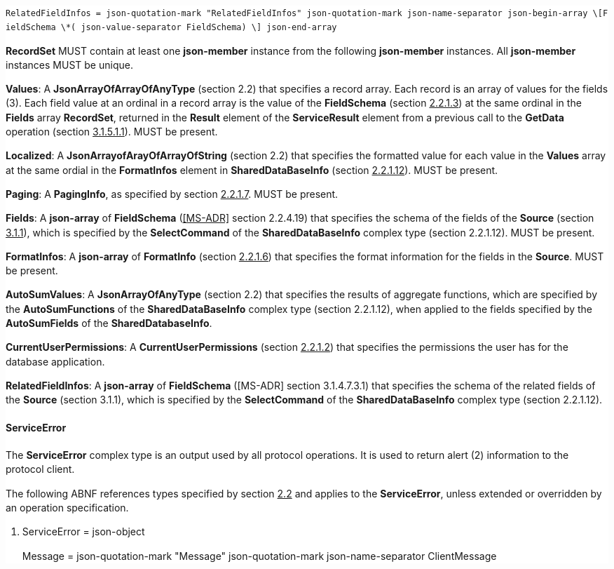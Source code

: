     RelatedFieldInfos = json-quotation-mark "RelatedFieldInfos" json-quotation-mark json-name-separator json-begin-array \[FieldSchema \*( json-value-separator FieldSchema) \] json-end-array

**RecordSet** MUST contain at least one **json-member** instance from the following **json-member** instances. All **json-member** instances MUST be unique.

**Values**: A **JsonArrayOfArrayOfAnyType** (section 2.2) that specifies a record array. Each record is an array of values for the fields (3). Each field value at an ordinal in a record array is the value of the **FieldSchema** (section [2.2.1.3](#Section_30acf56e4f464584809b8655020c0183)) at the same ordinal in the **Fields** array **RecordSet**, returned in the **Result** element of the **ServiceResult** element from a previous call to the **GetData** operation (section [3.1.5.1.1](#Section_8e0492c58cb4494cb22457ca68e5386f)). MUST be present.

**Localized**: A **JsonArrayofArayOfArrayOfString** (section 2.2) that specifies the formatted value for each value in the **Values** array at the same ordial in the **FormatInfos** element in **SharedDataBaseInfo** (section [2.2.1.12](#Section_ee5da76004b540218b22c12c042648cc)). MUST be present.

**Paging**: A **PagingInfo**, as specified by section [2.2.1.7](#Section_e8004e1c5c2e4159a46b84caaf473c5f). MUST be present.

**Fields**: A **json-array** of **FieldSchema** ([\[MS-ADR\]](file:///E:\Target\Office\Published\Books\MS-ART\%5bMS-ADR%5d.pdf#Section_0b384f8d26a64cb3a4acc32a18f1f2aa) section 2.2.4.19) that specifies the schema of the fields of the **Source** (section [3.1.1](#Section_87227a78be1246b3b49414d9e1e7c416)), which is specified by the **SelectCommand** of the **SharedDataBaseInfo** complex type (section 2.2.1.12). MUST be present.

**FormatInfos**: A **json-array** of **FormatInfo** (section [2.2.1.6](#Section_fd0bb464b85f4f9c9954afa33cf0a59e)) that specifies the format information for the fields in the **Source**. MUST be present.

**AutoSumValues**: A **JsonArrayOfAnyType** (section 2.2) that specifies the results of aggregate functions, which are specified by the **AutoSumFunctions** of the **SharedDataBaseInfo** complex type (section 2.2.1.12), when applied to the fields specified by the **AutoSumFields** of the **SharedDatabaseInfo**.

**CurrentUserPermissions**: A **CurrentUserPermissions** (section [2.2.1.2](#Section_4afce5d527f24602806f5c2fe43270b9)) that specifies the permissions the user has for the database application.

**RelatedFieldInfos**: A **json-array** of **FieldSchema** (\[MS-ADR\] section 3.1.4.7.3.1) that specifies the schema of the related fields of the **Source** (section 3.1.1), which is specified by the **SelectCommand** of the **SharedDataBaseInfo** complex type (section 2.2.1.12).

#### <span id="section_2af4e1d0808a4cb7801ece964a1a154f" class="anchor"><span id="_Toc445116551" class="anchor"></span></span>ServiceError

The **ServiceError** complex type is an output used by all protocol operations. It is used to return alert (2) information to the protocol client.

The following ABNF references types specified by section [2.2](#Section_1e211795f3c0470bbe90757a76a3f05c) and applies to the **ServiceError**, unless extended or overridden by an operation specification.

1.  ServiceError = json-object

    Message = json-quotation-mark "Message" json-quotation-mark json-name-separator ClientMessage

